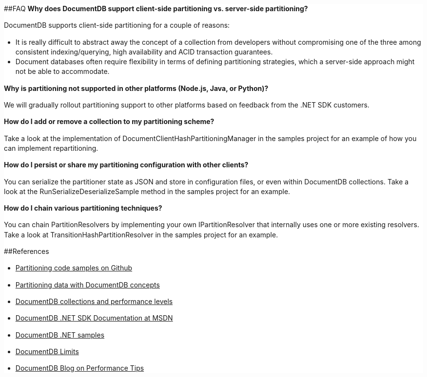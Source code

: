 ##FAQ
**Why does DocumentDB support client-side partitioning vs. server-side partitioning?**

DocumentDB supports client-side partitioning for a couple of reasons:

- It is really difficult to abstract away the concept of a collection from developers without compromising one of the three among consistent indexing/querying, high availability and ACID transaction guarantees. 
- Document databases often require flexibility in terms of defining partitioning strategies, which a server-side approach might not be able to accommodate. 

**Why is partitioning not supported in other platforms (Node.js, Java, or Python)?**

We will gradually rollout partitioning support to other platforms based on feedback from the .NET SDK customers.

**How do I add or remove a collection to my partitioning scheme?**

Take a look at the implementation of DocumentClientHashPartitioningManager in the samples project for an example of how you can implement repartitioning.

**How do I persist or share my partitioning configuration with other clients?**

You can serialize the partitioner state as JSON and store in configuration files, or even within DocumentDB collections. Take a look at the RunSerializeDeserializeSample method in the samples project for an example.

**How do I chain various partitioning techniques?**

You can chain PartitionResolvers by implementing your own IPartitionResolver that internally uses one or more existing resolvers. Take a look at TransitionHashPartitionResolver in the samples project for an example.

##References
* [Partitioning code samples on Github](https://github.com/Azure/azure-documentdb-net/tree/master/samples/code-samples/Partitioning)


* [Partitioning data with DocumentDB concepts](documentdb-partition-data.md)
* [DocumentDB collections and performance levels](documentdb-performance-levels.md)
* [DocumentDB .NET SDK Documentation at MSDN](https://msdn.microsoft.com/library/azure/dn948556.aspx)

* [DocumentDB .NET samples](https://github.com/Azure/azure-documentdb-net)


* [DocumentDB Limits](documentdb-limits.md)

* [DocumentDB Blog on Performance Tips](http://azure.microsoft.com/blog/2015/01/20/performance-tips-for-azure-documentdb-part-1-2/)
 